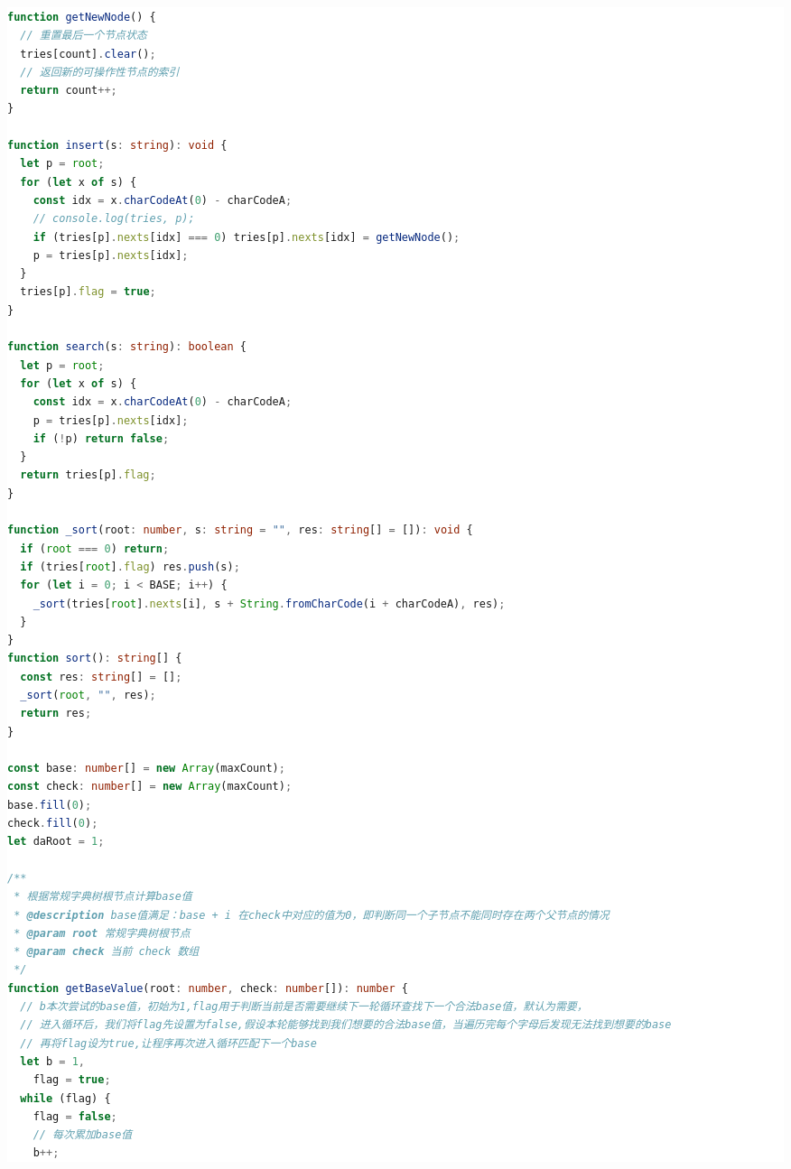 ```typescript
function getNewNode() {
  // 重置最后一个节点状态
  tries[count].clear();
  // 返回新的可操作性节点的索引
  return count++;
}

function insert(s: string): void {
  let p = root;
  for (let x of s) {
    const idx = x.charCodeAt(0) - charCodeA;
    // console.log(tries, p);
    if (tries[p].nexts[idx] === 0) tries[p].nexts[idx] = getNewNode();
    p = tries[p].nexts[idx];
  }
  tries[p].flag = true;
}

function search(s: string): boolean {
  let p = root;
  for (let x of s) {
    const idx = x.charCodeAt(0) - charCodeA;
    p = tries[p].nexts[idx];
    if (!p) return false;
  }
  return tries[p].flag;
}

function _sort(root: number, s: string = "", res: string[] = []): void {
  if (root === 0) return;
  if (tries[root].flag) res.push(s);
  for (let i = 0; i < BASE; i++) {
    _sort(tries[root].nexts[i], s + String.fromCharCode(i + charCodeA), res);
  }
}
function sort(): string[] {
  const res: string[] = [];
  _sort(root, "", res);
  return res;
}

const base: number[] = new Array(maxCount);
const check: number[] = new Array(maxCount);
base.fill(0);
check.fill(0);
let daRoot = 1;

/**
 * 根据常规字典树根节点计算base值
 * @description base值满足：base + i 在check中对应的值为0，即判断同一个子节点不能同时存在两个父节点的情况
 * @param root 常规字典树根节点
 * @param check 当前 check 数组
 */
function getBaseValue(root: number, check: number[]): number {
  // b本次尝试的base值，初始为1,flag用于判断当前是否需要继续下一轮循环查找下一个合法base值，默认为需要，
  // 进入循环后，我们将flag先设置为false,假设本轮能够找到我们想要的合法base值，当遍历完每个字母后发现无法找到想要的base
  // 再将flag设为true,让程序再次进入循环匹配下一个base
  let b = 1,
    flag = true;
  while (flag) {
    flag = false;
    // 每次累加base值
    b++;
```